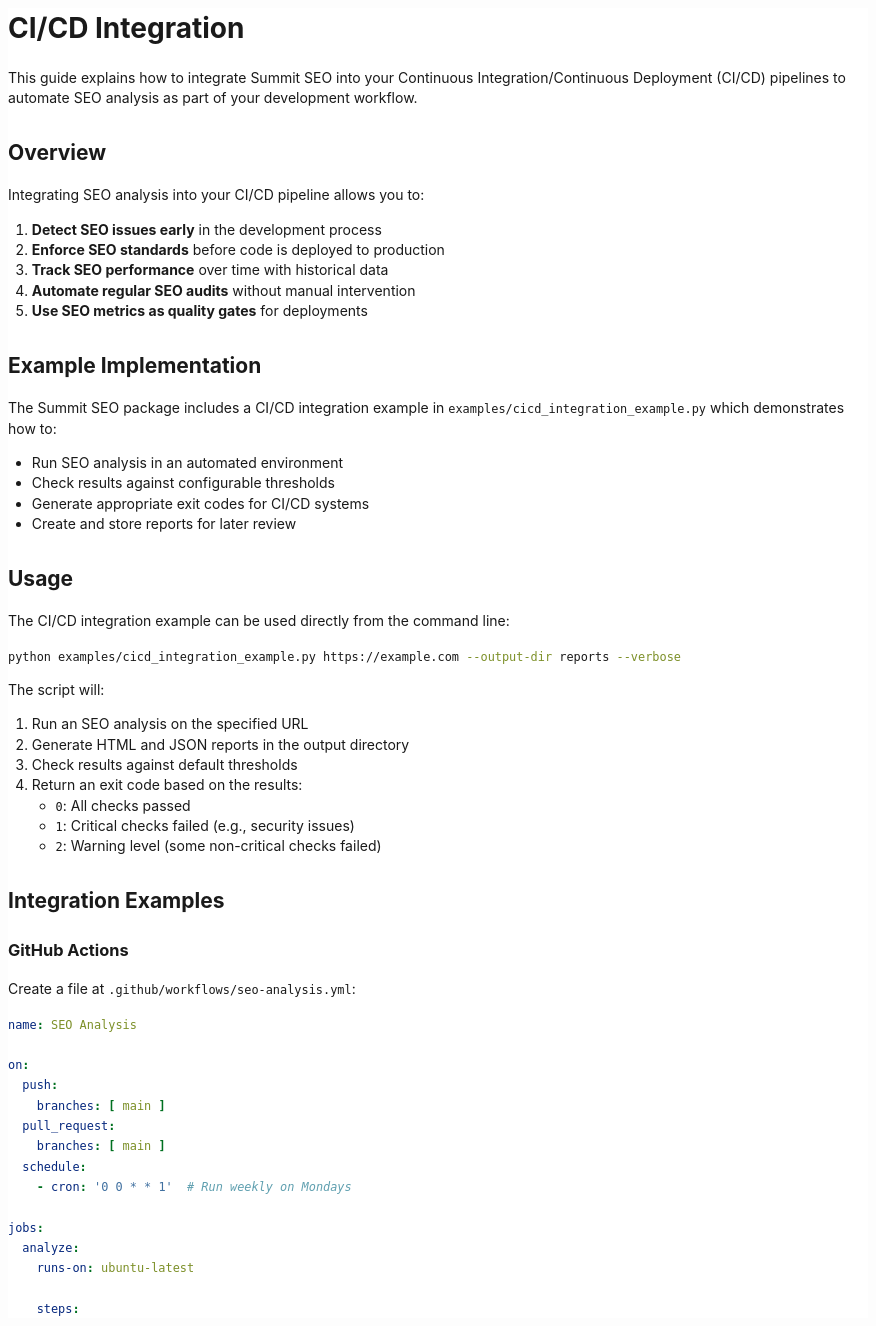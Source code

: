 # CI/CD Integration

This guide explains how to integrate Summit SEO into your Continuous Integration/Continuous Deployment (CI/CD) pipelines to automate SEO analysis as part of your development workflow.

## Overview

Integrating SEO analysis into your CI/CD pipeline allows you to:

1. **Detect SEO issues early** in the development process
2. **Enforce SEO standards** before code is deployed to production
3. **Track SEO performance** over time with historical data
4. **Automate regular SEO audits** without manual intervention
5. **Use SEO metrics as quality gates** for deployments

## Example Implementation

The Summit SEO package includes a CI/CD integration example in `examples/cicd_integration_example.py` which demonstrates how to:

- Run SEO analysis in an automated environment
- Check results against configurable thresholds
- Generate appropriate exit codes for CI/CD systems
- Create and store reports for later review

## Usage

The CI/CD integration example can be used directly from the command line:

```bash
python examples/cicd_integration_example.py https://example.com --output-dir reports --verbose
```

The script will:
1. Run an SEO analysis on the specified URL
2. Generate HTML and JSON reports in the output directory
3. Check results against default thresholds
4. Return an exit code based on the results:
   - `0`: All checks passed
   - `1`: Critical checks failed (e.g., security issues)
   - `2`: Warning level (some non-critical checks failed)

## Integration Examples

### GitHub Actions

Create a file at `.github/workflows/seo-analysis.yml`:

```yaml
name: SEO Analysis

on:
  push:
    branches: [ main ]
  pull_request:
    branches: [ main ]
  schedule:
    - cron: '0 0 * * 1'  # Run weekly on Mondays

jobs:
  analyze:
    runs-on: ubuntu-latest
    
    steps:
```